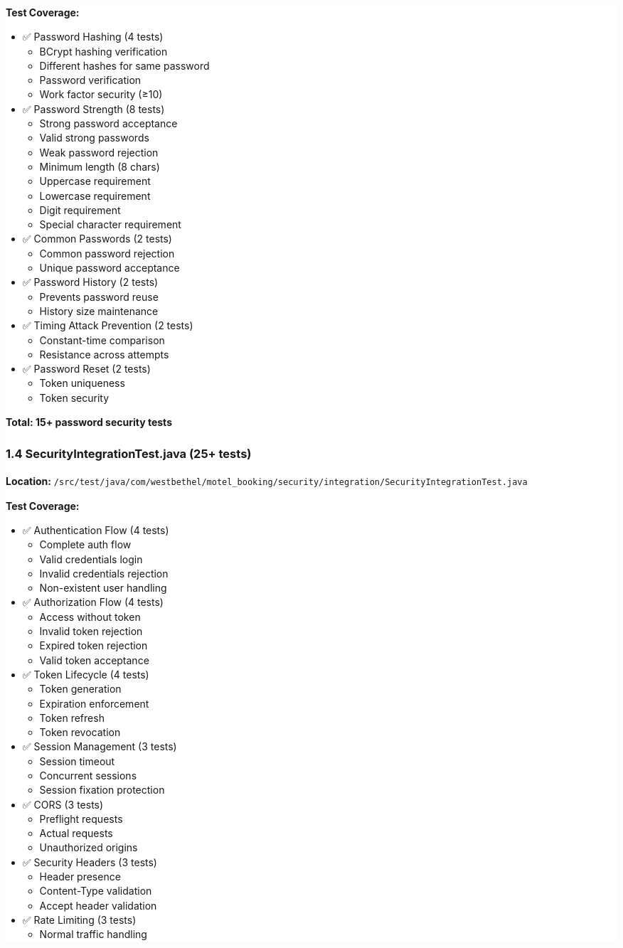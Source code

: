 **Test Coverage:**
- ✅ Password Hashing (4 tests)
  - BCrypt hashing verification
  - Different hashes for same password
  - Password verification
  - Work factor security (≥10)
- ✅ Password Strength (8 tests)
  - Strong password acceptance
  - Valid strong passwords
  - Weak password rejection
  - Minimum length (8 chars)
  - Uppercase requirement
  - Lowercase requirement
  - Digit requirement
  - Special character requirement
- ✅ Common Passwords (2 tests)
  - Common password rejection
  - Unique password acceptance
- ✅ Password History (2 tests)
  - Prevents password reuse
  - History size maintenance
- ✅ Timing Attack Prevention (2 tests)
  - Constant-time comparison
  - Resistance across attempts
- ✅ Password Reset (2 tests)
  - Token uniqueness
  - Token security

**Total: 15+ password security tests**

### 1.4 SecurityIntegrationTest.java (25+ tests)
**Location:** `/src/test/java/com/westbethel/motel_booking/security/integration/SecurityIntegrationTest.java`

**Test Coverage:**
- ✅ Authentication Flow (4 tests)
  - Complete auth flow
  - Valid credentials login
  - Invalid credentials rejection
  - Non-existent user handling
- ✅ Authorization Flow (4 tests)
  - Access without token
  - Invalid token rejection
  - Expired token rejection
  - Valid token acceptance
- ✅ Token Lifecycle (4 tests)
  - Token generation
  - Expiration enforcement
  - Token refresh
  - Token revocation
- ✅ Session Management (3 tests)
  - Session timeout
  - Concurrent sessions
  - Session fixation protection
- ✅ CORS (3 tests)
  - Preflight requests
  - Actual requests
  - Unauthorized origins
- ✅ Security Headers (3 tests)
  - Header presence
  - Content-Type validation
  - Accept header validation
- ✅ Rate Limiting (3 tests)
  - Normal traffic handling